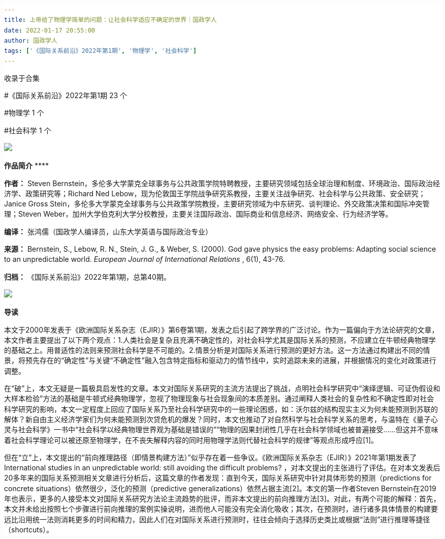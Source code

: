 ```yaml
---
title: 上帝给了物理学简单的问题：让社会科学适应不确定的世界｜国政学人
date: 2022-01-17 20:55:00
author: 国政学人
tags: ['《国际关系前沿》2022年第1期', '物理学', '社会科学']
---
```



收录于合集

#《国际关系前沿》2022年第1期 23 个

#物理学 1 个

#社会科学 1 个

![](/images/293/2.gif)

  

**作品简介** ****

 **作者：** Steven
Bernstein，多伦多大学蒙克全球事务与公共政策学院特聘教授，主要研究领域包括全球治理和制度、环境政治、国际政治经济学、政策研究等；Richard
Ned Lebow，现为伦敦国王学院战争研究系教授，主要关注战争研究、社会科学与公共政策、安全研究；Janice Gross
Stein，多伦多大学蒙克全球事务与公共政策学院教授，主要研究领域为中东研究、谈判理论、外交政策决策和国际冲突管理；Steven
Weber，加州大学伯克利大学分校教授，主要关注国际政治、国际商业和信息经济、网络安全、行为经济学等。

 **编译：** 张鸿儒（国政学人编译员，山东大学英语与国际政治专业）

 **来源：** Bernstein, S., Lebow, R. N., Stein, J. G., & Weber, S. (2000). God
gave physics the easy problems: Adapting social science to an unpredictable
world. _European Journal of International Relations_ , 6(1), 43-76.

 **归档：** 《国际关系前沿》2022年第1期，总第40期。

  

![](/images/293/3.jpeg)

  

 **导读**

  

本文于2000年发表于《欧洲国际关系杂志（EJIR）》第6卷第1期，发表之后引起了跨学界的广泛讨论。作为一篇偏向于方法论研究的文章，本文作者主要提出了以下两个观点：1.人类社会是复杂且充满不确定性的，对社会科学尤其是国际关系的预测，不应建立在牛顿经典物理学的基础之上。用普适性的法则来预测社会科学是不可能的。2.情景分析是对国际关系进行预测的更好方法。这一方法通过构建出不同的情景，将预先存在的“确定性”与关键“不确定性”融入包含特定指标和驱动力的情节线中，实时追踪未来的进展，并根据情况的变化对政策进行调整。

  

在“破”上，本文无疑是一篇极具启发性的文章。本文对国际关系研究的主流方法提出了挑战，点明社会科学研究中“演绎逻辑、可证伪假设和大样本检验”方法的基础是牛顿式经典物理学，忽视了物理现象与社会现象间的本质差别。通过阐释人类社会的复杂性和不确定性即对社会科学研究的影响，本文一定程度上回应了国际关系乃至社会科学研究中的一些理论困惑，如：沃尔兹的结构现实主义为何未能预测到苏联的解体？新自由主义经济学家们为何未能预测到次贷危机的爆发？同时，本文也推动了对自然科学与社会科学关系的思考，与温特在《量子心灵与社会科学》一书中“社会科学以经典物理世界观为基础是错误的”“物理的因果封闭性几乎在社会科学领域也被普遍接受……但这并不意味着社会科学理论可以被还原至物理学，在不丧失解释内容的同时用物理学法则代替社会科学的规律”等观点形成呼应[1]。

  

但在“立”上，本文提出的“前向推理路径（即情景构建方法）”似乎存在着一些争议。《欧洲国际关系杂志（EJIR）》2021年第1期发表了International
studies in an unpredictable world: still avoiding the difficult problems?
，对本文提出的主张进行了评估。在对本文发表后20多年来的国际关系预测相关文章进行分析后，这篇文章的作者发现：直到今天，国际关系研究中针对具体形势的预测（predictions
for concrete situations）依然很少，泛化的预测（predictive
generalizations）依然占据主流[2]。本文的第一作者Steven
Bernstein在2019年也表示，更多的人接受本文对国际关系研究方法论主流趋势的批评，而非本文提出的前向推理方法[3]。对此，有两个可能的解释：首先，本文并未给出按照七个步骤进行前向推理的案例实操说明，进而他人可能没有完全消化吸收；其次，在预测时，进行诸多具体情景的构建要远比沿用统一法则消耗更多的时间和精力，因此人们在对国际关系进行预测时，往往会倾向于选择历史类比或根据“法则”进行推理等捷径（shortcuts）。
